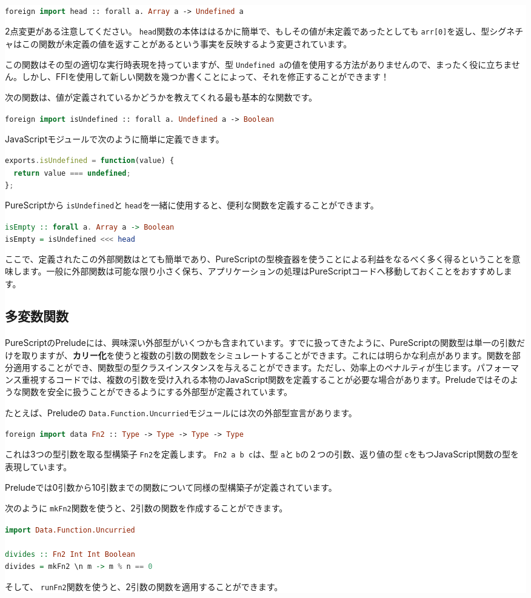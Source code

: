 ```haskell
foreign import head :: forall a. Array a -> Undefined a
```

2点変更がある注意してください。 `head`関数の本体ははるかに簡単で、もしその値が未定義であったとしても `arr[0]`を返し、型シグネチャはこの関数が未定義の値を返すことがあるという事実を反映するよう変更されています。

この関数はその型の適切な実行時表現を持っていますが、型 `Undefined a`の値を使用する方法がありませんので、まったく役に立ちません。しかし、FFIを使用して新しい関数を幾つか書くことによって、それを修正することができます！

次の関数は、値が定義されているかどうかを教えてくれる最も基本的な関数です。

```haskell
foreign import isUndefined :: forall a. Undefined a -> Boolean
```

JavaScriptモジュールで次のように簡単に定義できます。

```javascript
exports.isUndefined = function(value) {
  return value === undefined;
};
```
PureScriptから `isUndefined`と `head`を一緒に使用すると、便利な関数を定義することができます。

```haskell
isEmpty :: forall a. Array a -> Boolean
isEmpty = isUndefined <<< head
```

ここで、定義されたこの外部関数はとても簡単であり、PureScriptの型検査器を使うことによる利益をなるべく多く得るということを意味します。一般に外部関数は可能な限り小さく保ち、アプリケーションの処理はPureScriptコードへ移動しておくことをおすすめします。

## 多変数​関数

PureScriptのPreludeには、興味深い外部型がいくつかも含まれています。すでに扱ってきたように、PureScriptの関数型は単一の引数だけを取りますが、**カリー化**を使うと複数の引数の関数をシミュレートすることができます。これには明らかな利点があります。関数を部分適用することができ、関数型の型クラスインスタンスを与えることができます。ただし、効率上のペナルティが生じます。パフォーマンス重視するコードでは、複数の引数を受け入れる本物のJavaScript関数を定義することが必要な場合があります。Preludeではそのような関数を安全に扱うことができるようにする外部型が定義されています。

たとえば、Preludeの `Data.Function.Uncurried`モジュールには次の外部型宣言があります。

```haskell
foreign import data Fn2 :: Type -> Type -> Type -> Type
```

これは3つの型引数を取る型構築子 `Fn2`を定義します。 `Fn2 a b c`は、型 `a`と `b`の２つの引数、返り値の型 `c`をもつJavaScript関数の型を表現しています。

Preludeでは0引数から10引数までの関数について同様の型構築子が定義されています。

次のように `mkFn2`関数を使うと、2引数の関数を作成することができます。

```haskell
import Data.Function.Uncurried

divides :: Fn2 Int Int Boolean
divides = mkFn2 \n m -> m % n == 0
```

そして、 `runFn2`関数を使うと、2引数の関数を適用することができます。
